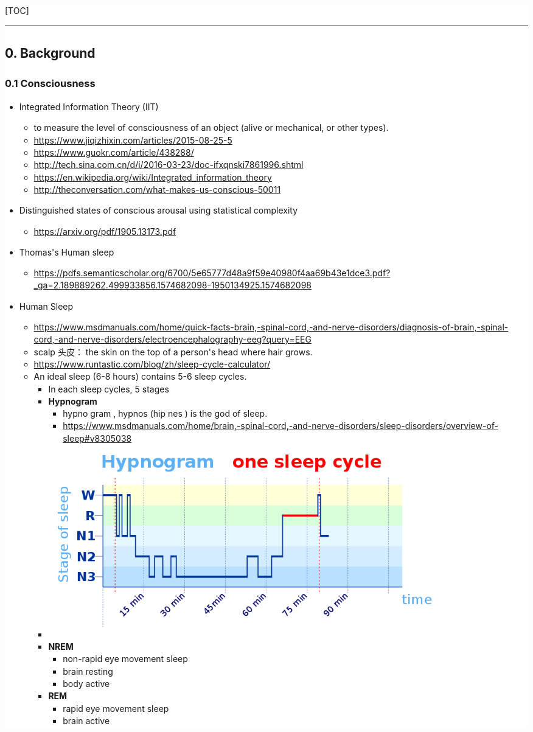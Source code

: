 
[TOC]

---

## 0. Background 

### 0.1 Consciousness 

* Integrated Information Theory (IIT) 

  * to measure the level of consciousness of an object (alive or mechanical, or other types).
  *  https://www.jiqizhixin.com/articles/2015-08-25-5 
  *  https://www.guokr.com/article/438288/ 
  *  http://tech.sina.com.cn/d/i/2016-03-23/doc-ifxqnski7861996.shtml 
  *  https://en.wikipedia.org/wiki/Integrated_information_theory 
  *  http://theconversation.com/what-makes-us-conscious-50011 

* Distinguished states of conscious arousal using statistical complexity  

  *  https://arxiv.org/pdf/1905.13173.pdf 

* Thomas's Human sleep 

  *  https://pdfs.semanticscholar.org/6700/5e65777d48a9f59e40980f4aa69b43e1dce3.pdf?_ga=2.189889262.499933856.1574682098-1950134925.1574682098 

* Human Sleep 

  *  https://www.msdmanuals.com/home/quick-facts-brain,-spinal-cord,-and-nerve-disorders/diagnosis-of-brain,-spinal-cord,-and-nerve-disorders/electroencephalography-eeg?query=EEG 
  *  scalp 头皮： the skin on the top of a person's head where hair grows. 
  *  https://www.runtastic.com/blog/zh/sleep-cycle-calculator/ 
  * An ideal sleep (6-8 hours) contains 5-6 sleep cycles. 
    * In each sleep cycles, 5 stages 
    * **Hypnogram**
      * hypno gram , hypnos (hip nes ) is the god of sleep. 
      *  https://www.msdmanuals.com/home/brain,-spinal-cord,-and-nerve-disorders/sleep-disorders/overview-of-sleep#v8305038 
    * <img src="imgs/800px-Hypro_zyklus_1_en_103.svg.png" alt="File:Hypro zyklus 1 en 103.svg" style="zoom:80%;" /> 
    * **NREM** 
      * non-rapid eye movement sleep 
      * brain resting 
      * body active 
    * **REM** 
      * rapid eye movement sleep 
      * brain active 
